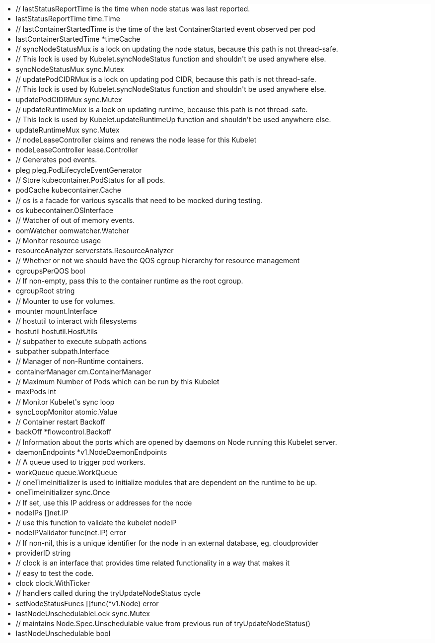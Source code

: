 - // lastStatusReportTime is the time when node status was last reported.
- lastStatusReportTime time.Time
- // lastContainerStartedTime is the time of the last ContainerStarted event observed per pod
- lastContainerStartedTime \*timeCache
- // syncNodeStatusMux is a lock on updating the node status, because this path is not thread-safe.
- // This lock is used by Kubelet.syncNodeStatus function and shouldn't be used anywhere else.
- syncNodeStatusMux sync.Mutex
- // updatePodCIDRMux is a lock on updating pod CIDR, because this path is not thread-safe.
- // This lock is used by Kubelet.syncNodeStatus function and shouldn't be used anywhere else.
- updatePodCIDRMux sync.Mutex
- // updateRuntimeMux is a lock on updating runtime, because this path is not thread-safe.
- // This lock is used by Kubelet.updateRuntimeUp function and shouldn't be used anywhere else.
- updateRuntimeMux sync.Mutex
- // nodeLeaseController claims and renews the node lease for this Kubelet
- nodeLeaseController lease.Controller
- // Generates pod events.
- pleg pleg.PodLifecycleEventGenerator
- // Store kubecontainer.PodStatus for all pods.
- podCache kubecontainer.Cache
- // os is a facade for various syscalls that need to be mocked during testing.
- os kubecontainer.OSInterface
- // Watcher of out of memory events.
- oomWatcher oomwatcher.Watcher
- // Monitor resource usage
- resourceAnalyzer serverstats.ResourceAnalyzer
- // Whether or not we should have the QOS cgroup hierarchy for resource management
- cgroupsPerQOS bool
- // If non-empty, pass this to the container runtime as the root cgroup.
- cgroupRoot string
- // Mounter to use for volumes.
- mounter mount.Interface
- // hostutil to interact with filesystems
- hostutil hostutil.HostUtils
- // subpather to execute subpath actions
- subpather subpath.Interface
- // Manager of non-Runtime containers.
- containerManager cm.ContainerManager
- // Maximum Number of Pods which can be run by this Kubelet
- maxPods int
- // Monitor Kubelet's sync loop
- syncLoopMonitor atomic.Value
- // Container restart Backoff
- backOff \*flowcontrol.Backoff
- // Information about the ports which are opened by daemons on Node running this Kubelet server.
- daemonEndpoints \*v1.NodeDaemonEndpoints
- // A queue used to trigger pod workers.
- workQueue queue.WorkQueue
- // oneTimeInitializer is used to initialize modules that are dependent on the runtime to be up.
- oneTimeInitializer sync.Once
- // If set, use this IP address or addresses for the node
- nodeIPs \[]net.IP
- // use this function to validate the kubelet nodeIP
- nodeIPValidator func(net.IP) error
- // If non-nil, this is a unique identifier for the node in an external database, eg. cloudprovider
- providerID string
- // clock is an interface that provides time related functionality in a way that makes it
- // easy to test the code.
- clock clock.WithTicker
- // handlers called during the tryUpdateNodeStatus cycle
- setNodeStatusFuncs \[]func(\*v1.Node) error
- lastNodeUnschedulableLock sync.Mutex
- // maintains Node.Spec.Unschedulable value from previous run of tryUpdateNodeStatus()
- lastNodeUnschedulable bool